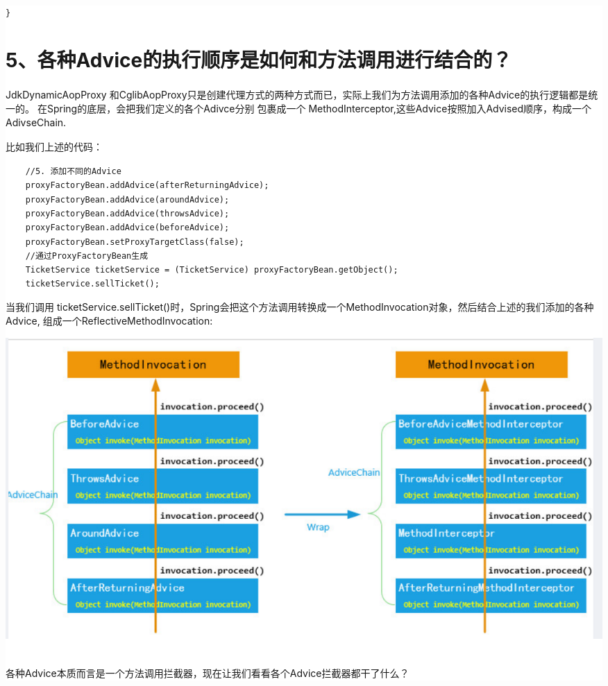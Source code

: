     }



# 5、各种Advice的执行顺序是如何和方法调用进行结合的？
JdkDynamicAopProxy 和CglibAopProxy只是创建代理方式的两种方式而已，实际上我们为方法调用添加的各种Advice的执行逻辑都是统一的。
在Spring的底层，会把我们定义的各个Adivce分别 包裹成一个 MethodInterceptor,这些Advice按照加入Advised顺序，构成一个AdivseChain.

比如我们上述的代码：

        //5. 添加不同的Advice
        proxyFactoryBean.addAdvice(afterReturningAdvice);
        proxyFactoryBean.addAdvice(aroundAdvice);
        proxyFactoryBean.addAdvice(throwsAdvice);
        proxyFactoryBean.addAdvice(beforeAdvice);
        proxyFactoryBean.setProxyTargetClass(false);
        //通过ProxyFactoryBean生成
        TicketService ticketService = (TicketService) proxyFactoryBean.getObject();
        ticketService.sellTicket();

当我们调用 ticketService.sellTicket()时，Spring会把这个方法调用转换成一个MethodInvocation对象，然后结合上述的我们添加的各种Advice,
组成一个ReflectiveMethodInvocation:
<div align="center"> <img src="../../pics/SpringAOP-2-5.png"/> </div><br>

各种Advice本质而言是一个方法调用拦截器，现在让我们看看各个Advice拦截器都干了什么？
